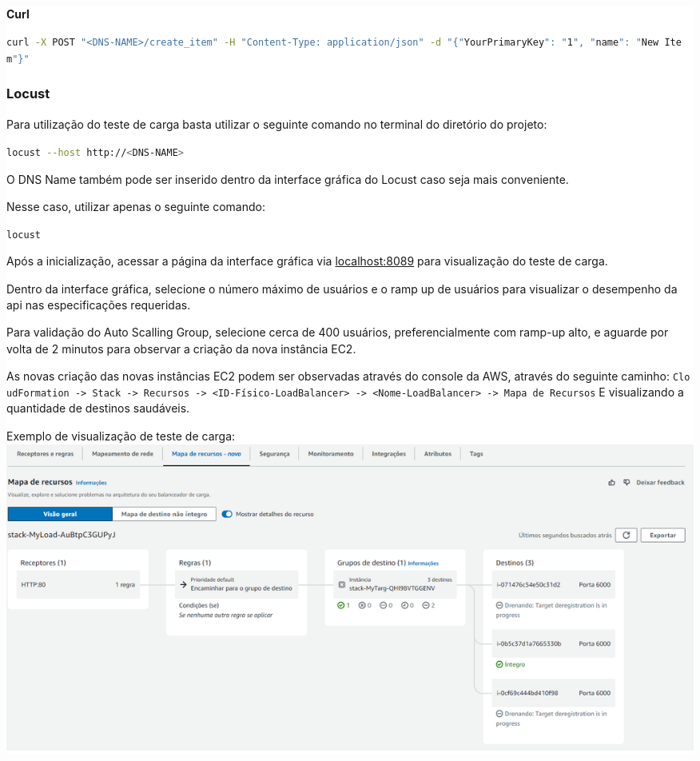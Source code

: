 **Curl**
```bash
curl -X POST "<DNS-NAME>/create_item" -H "Content-Type: application/json" -d "{"YourPrimaryKey": "1", "name": "New Item"}"
```

### Locust

Para utilização do teste de carga basta utilizar o seguinte comando no terminal do diretório do projeto:

```bash
locust --host http://<DNS-NAME>
```

O DNS Name também pode ser inserido dentro da interface gráfica do Locust caso seja mais conveniente.

Nesse caso, utilizar apenas o seguinte comando:

```bash
locust
```

Após a inicialização, acessar a página da interface gráfica via [localhost:8089](http://localhost:8089) para visualização do teste de carga.

Dentro da interface gráfica, selecione o número máximo de usuários e o ramp up de usuários para visualizar o desempenho da api nas especificações requeridas.

Para validação do Auto Scalling Group, selecione cerca de 400 usuários, preferencialmente com ramp-up alto, e aguarde por volta de 2 minutos para observar a criação da nova instância EC2.

As novas criação das novas instâncias EC2 podem ser observadas através do console da AWS, através do seguinte caminho:
`CloudFormation -> Stack -> Recursos -> <ID-Físico-LoadBalancer> -> <Nome-LoadBalancer> -> Mapa de Recursos`
E visualizando a quantidade de destinos saudáveis.

Exemplo de visualização de teste de carga:
![Teste de Carga](img/LB.png)
